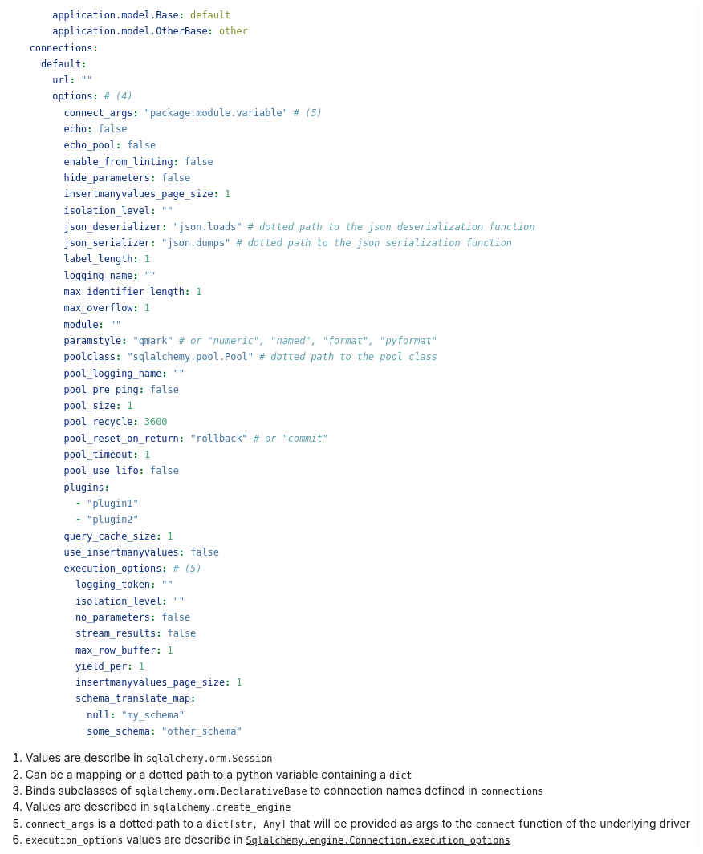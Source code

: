 ```yaml
        application.model.Base: default
        application.model.OtherBase: other
    connections:
      default:
        url: ""
        options: # (4)
          connect_args: "package.module.variable" # (5)
          echo: false
          echo_pool: false
          enable_from_linting: false
          hide_parameters: false
          insertmanyvalues_page_size: 1
          isolation_level: ""
          json_deserializer: "json.loads" # dotted path to the json deserialization function
          json_serializer: "json.dumps" # dotted path to the json serialization function
          label_length: 1
          logging_name: ""
          max_identifier_length: 1
          max_overflow: 1
          module: ""
          paramstyle: "qmark" # or "numeric", "named", "format", "pyformat"
          poolclass: "sqlalchemy.pool.Pool" # dotted path to the pool class
          pool_logging_name: ""
          pool_pre_ping: false
          pool_size: 1
          pool_recycle: 3600
          pool_reset_on_return: "rollback" # or "commit"
          pool_timeout: 1
          pool_use_lifo: false
          plugins:
            - "plugin1"
            - "plugin2"
          query_cache_size: 1
          use_insertmanyvalues: false
          execution_options: # (5)
            logging_token: ""
            isolation_level: ""
            no_parameters: false
            stream_results: false
            max_row_buffer: 1
            yield_per: 1
            insertmanyvalues_page_size: 1
            schema_translate_map:
              null: "my_schema"
              some_schema: "other_schema"
```

1.  Values are describe in [`sqlalchemy.orm.Session`](https://docs.sqlalchemy.org/orm/session_api.html#sqlalchemy.orm.Session)
2.  Can be a mapping or a dotted path to a python variable containing a `dict`
3.  Binds subclasses of `sqlalchemy.orm.DeclarativeBase` to connection names defined in `connections`
4.  Values are described in [`sqlalchemy.create_engine`](https://docs.sqlalchemy.org/core/engines.html#sqlalchemy.create_engine)
5.  `connect_args` is a dotted path to a `dict[str, Any]` that will be provided
    as args to the `connect` function of the underlying driver
6.  `execution_options` values are describe in [`Sqlalchemy.engine.Connection.execution_options`](https://docs.sqlalchemy.org/core/connections.html#sqlalchemy.engine.Connection.execution_options)
